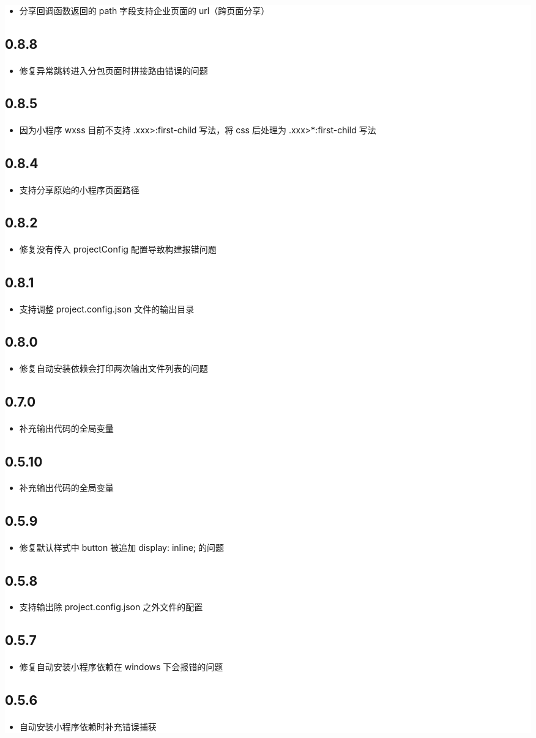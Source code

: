 * 分享回调函数返回的 path 字段支持企业页面的 url（跨页面分享）

## 0.8.8

* 修复异常跳转进入分包页面时拼接路由错误的问题

## 0.8.5

* 因为小程序 wxss 目前不支持 .xxx>:first-child 写法，将 css 后处理为 .xxx>*:first-child 写法

## 0.8.4

* 支持分享原始的小程序页面路径

## 0.8.2

* 修复没有传入 projectConfig 配置导致构建报错问题

## 0.8.1

* 支持调整 project.config.json 文件的输出目录

## 0.8.0

* 修复自动安装依赖会打印两次输出文件列表的问题

## 0.7.0

* 补充输出代码的全局变量

## 0.5.10

* 补充输出代码的全局变量

## 0.5.9

* 修复默认样式中 button 被追加 display: inline; 的问题

## 0.5.8

* 支持输出除 project.config.json 之外文件的配置

## 0.5.7

* 修复自动安装小程序依赖在 windows 下会报错的问题

## 0.5.6

* 自动安装小程序依赖时补充错误捕获
